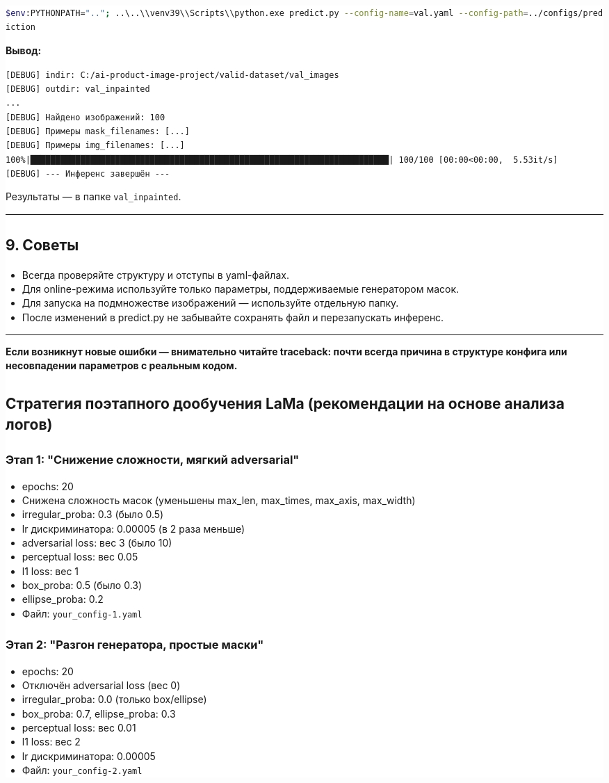 ```sh
$env:PYTHONPATH=".."; ..\..\\venv39\\Scripts\\python.exe predict.py --config-name=val.yaml --config-path=../configs/prediction
```
**Вывод:**
```
[DEBUG] indir: C:/ai-product-image-project/valid-dataset/val_images
[DEBUG] outdir: val_inpainted
...
[DEBUG] Найдено изображений: 100
[DEBUG] Примеры mask_filenames: [...]
[DEBUG] Примеры img_filenames: [...]
100%|████████████████████████████████████████████████████████████████████████| 100/100 [00:00<00:00,  5.53it/s]
[DEBUG] --- Инференс завершён ---
```
Результаты — в папке `val_inpainted`.

---

## 9. Советы

- Всегда проверяйте структуру и отступы в yaml-файлах.
- Для online-режима используйте только параметры, поддерживаемые генератором масок.
- Для запуска на подмножестве изображений — используйте отдельную папку.
- После изменений в predict.py не забывайте сохранять файл и перезапускать инференс.

---

**Если возникнут новые ошибки — внимательно читайте traceback: почти всегда причина в структуре конфига или несовпадении параметров с реальным кодом.**

## Стратегия поэтапного дообучения LaMa (рекомендации на основе анализа логов)

### Этап 1: "Снижение сложности, мягкий adversarial"
- epochs: 20
- Снижена сложность масок (уменьшены max_len, max_times, max_axis, max_width)
- irregular_proba: 0.3 (было 0.5)
- lr дискриминатора: 0.00005 (в 2 раза меньше)
- adversarial loss: вес 3 (было 10)
- perceptual loss: вес 0.05
- l1 loss: вес 1
- box_proba: 0.5 (было 0.3)
- ellipse_proba: 0.2
- Файл: `your_config-1.yaml`

### Этап 2: "Разгон генератора, простые маски"
- epochs: 20
- Отключён adversarial loss (вес 0)
- irregular_proba: 0.0 (только box/ellipse)
- box_proba: 0.7, ellipse_proba: 0.3
- perceptual loss: вес 0.01
- l1 loss: вес 2
- lr дискриминатора: 0.00005
- Файл: `your_config-2.yaml`
